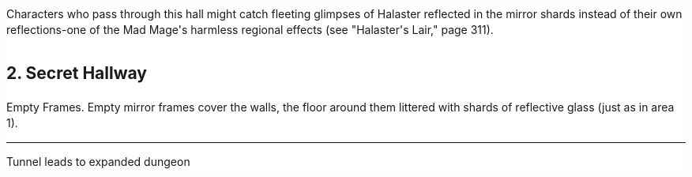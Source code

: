 Characters who pass through this hall might catch fleeting glimpses of Halaster reflected in the mirror shards instead of their own reflections-one of the Mad Mage's harmless regional effects (see "Halaster's Lair," page 311).

## 2. Secret Hallway

Empty Frames. Empty mirror frames cover the walls, the floor around them littered with shards of reflective glass (just as in area 1).

---

Tunnel leads
to expanded
dungeon